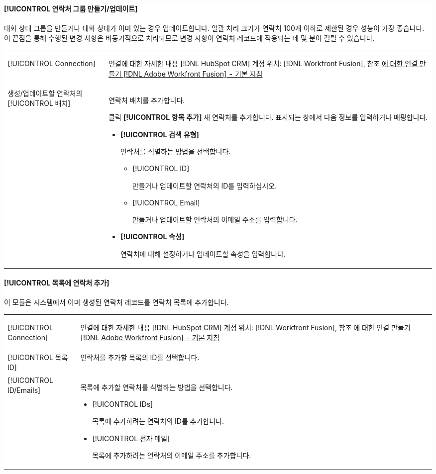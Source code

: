 </table>

#### [!UICONTROL 연락처 그룹 만들기/업데이트]

대화 상대 그룹을 만들거나 대화 상대가 이미 있는 경우 업데이트합니다. 일괄 처리 크기가 연락처 100개 이하로 제한된 경우 성능이 가장 좋습니다. 이 끝점을 통해 수행된 변경 사항은 비동기적으로 처리되므로 변경 사항이 연락처 레코드에 적용되는 데 몇 분이 걸릴 수 있습니다.

<table style="table-layout:auto"> 
 <col> 
 <col> 
 <tbody> 
  <tr> 
   <td role="rowheader"> <p>[!UICONTROL Connection]</p> </td> 
   <td> <p>연결에 대한 자세한 내용 [!DNL HubSpot CRM] 계정 위치: [!DNL Workfront Fusion], 참조 <a href="../../workfront-fusion/connections/connect-to-fusion-general.md" class="MCXref xref" data-mc-variable-override="">에 대한 연결 만들기 [!DNL Adobe Workfront Fusion] - 기본 지침</a></p> </td> 
  </tr> 
  <tr> 
   <td role="rowheader">생성/업데이트할 연락처의 [!UICONTROL 배치] </td> 
   <td> <p>연락처 배치를 추가합니다.</p> <p>클릭 <strong>[!UICONTROL 항목 추가]</strong> 새 연락처를 추가합니다. 표시되는 창에서 다음 정보를 입력하거나 매핑합니다.</p> 
    <ul> 
     <li> <p><strong>[!UICONTROL 검색 유형]</strong> </p> <p>연락처를 식별하는 방법을 선택합니다.</p> 
      <ul> 
       <li> <p>[!UICONTROL ID]</p> <p>만들거나 업데이트할 연락처의 ID를 입력하십시오. </p> </li> 
       <li> <p>[!UICONTROL Email]</p> <p>만들거나 업데이트할 연락처의 이메일 주소를 입력합니다. </p> </li> 
      </ul> </li> 
     <li> <p><strong>[!UICONTROL 속성]</strong> </p> <p>연락처에 대해 설정하거나 업데이트할 속성을 입력합니다.</p> </li> 
    </ul> </td> 
  </tr> 
 </tbody> 
</table>

#### [!UICONTROL 목록에 연락처 추가]

이 모듈은 시스템에서 이미 생성된 연락처 레코드를 연락처 목록에 추가합니다.

<table style="table-layout:auto"> 
 <col> 
 <col> 
 <tbody> 
  <tr> 
   <td role="rowheader"> <p>[!UICONTROL Connection]</p> </td> 
   <td> <p>연결에 대한 자세한 내용 [!DNL HubSpot CRM] 계정 위치: [!DNL Workfront Fusion], 참조 <a href="../../workfront-fusion/connections/connect-to-fusion-general.md" class="MCXref xref" data-mc-variable-override="">에 대한 연결 만들기 [!DNL Adobe Workfront Fusion] - 기본 지침</a></p> </td> 
  </tr> 
  <tr> 
   <td role="rowheader">[!UICONTROL 목록 ID] </td> 
   <td>연락처를 추가할 목록의 ID를 선택합니다. </td> 
  </tr> 
  <tr> 
   <td role="rowheader">[!UICONTROL ID/Emails] </td> 
   <td> <p>목록에 추가할 연락처를 식별하는 방법을 선택합니다.</p> 
    <ul> 
     <li> <p>[!UICONTROL IDs]</p> <p>목록에 추가하려는 연락처의 ID를 추가합니다.</p> </li> 
     <li> <p>[!UICONTROL 전자 메일]</p> <p>목록에 추가하려는 연락처의 이메일 주소를 추가합니다.</p> </li> 
    </ul> </td> 
  </tr> 
 </tbody> 
</table>
